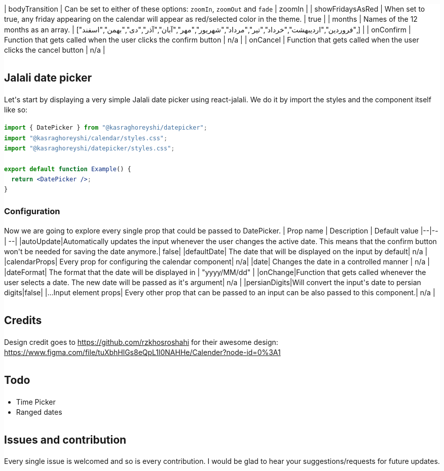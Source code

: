 | bodyTransition     | Can be set to either of these options: `zoomIn`, `zoomOut` and `fade`                                                                                                                                                                                       | zoomIn                                                                                        |
| showFridaysAsRed   | When set to true, any friday appearing on the calendar will appear as red/selected color in the theme.                                                                                                                                                      | true                                                                                          |
| months             | Names of the 12 months as an array.                                                                                                                                                                                                                         | ["فروردین","اردیبهشت","خرداد","تیر","مرداد","شهریور","مهر","آبان","آذر","دی","بهمن","اسفند",] |
| onConfirm          | Function that gets called when the user clicks the confirm button                                                                                                                                                                                           | n/a                                                                                           |
| onCancel           | Function that gets called when the user clicks the cancel button                                                                                                                                                                                            | n/a                                                                                           |

## Jalali date picker

Let's start by displaying a very simple Jalali date picker using react-jalali. We do it by import the styles and the component itself like so:

```jsx
import { DatePicker } from "@kasraghoreyshi/datepicker";
import "@kasraghoreyshi/calendar/styles.css";
import "@kasraghoreyshi/datepicker/styles.css";

export default function Example() {
  return <DatePicker />;
}
```

### Configuration

Now we are going to explore every single prop that could be passed to DatePicker.
| Prop name | Description | Default value
|--|--| --|
|autoUpdate|Automatically updates the input whenever the user changes the active date. This means that the confirm button won't be needed for saving the date anymore.| false|
|defaultDate| The date that will be displayed on the input by default| n/a |
|calendarProps| Every prop for configuring the calendar component| n/a|
|date| Changes the date in a controlled manner | n/a |
|dateFormat| The format that the date will be displayed in | "yyyy/MM/dd" |
|onChange|Function that gets called whenever the user selects a date. The new date will be passed as it's argument| n/a |
|persianDigits|Will convert the input's date to persian digits|false|
|...Input element props| Every other prop that can be passed to an input can be also passed to this component.| n/a |

## Credits

Design credit goes to https://github.com/rzkhosroshahi for their awesome design: https://www.figma.com/file/tuXbhHlGs8eQpL1l0NAHHe/Calender?node-id=0%3A1

## Todo

- Time Picker
- Ranged dates

## Issues and contribution

Every single issue is welcomed and so is every contribution. I would be glad to hear your suggestions/requests for future updates.
